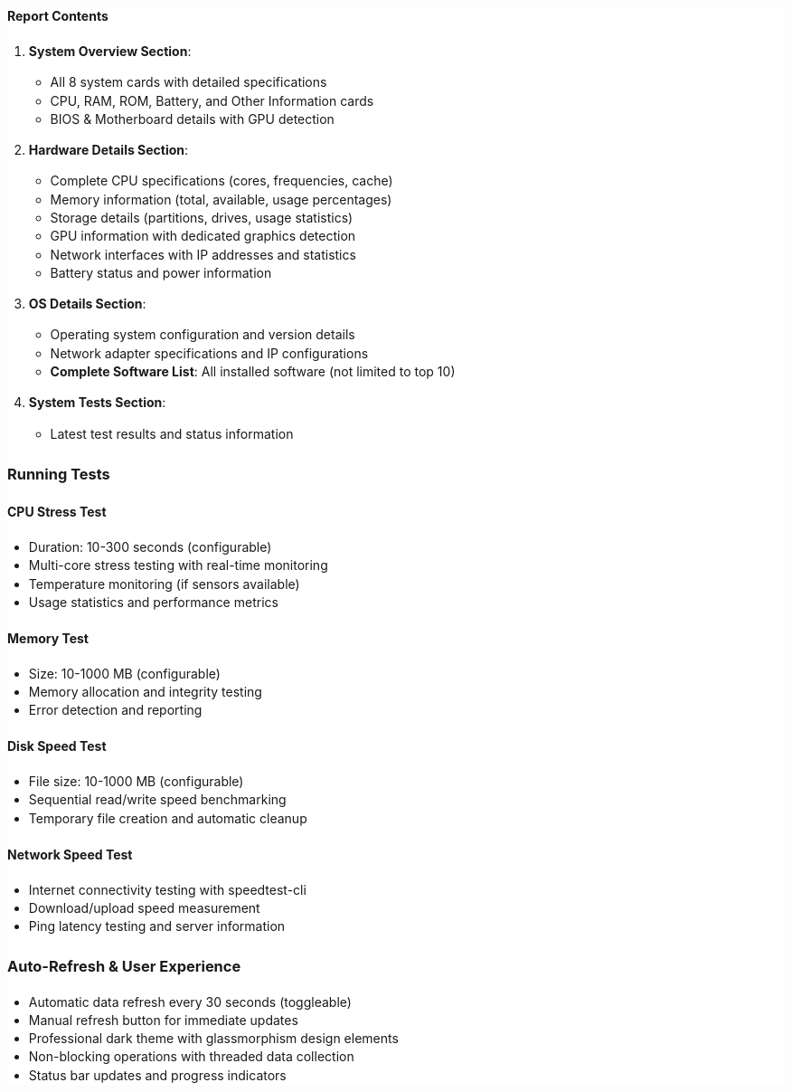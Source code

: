 #### Report Contents
1. **System Overview Section**:
   - All 8 system cards with detailed specifications
   - CPU, RAM, ROM, Battery, and Other Information cards
   - BIOS & Motherboard details with GPU detection

2. **Hardware Details Section**:
   - Complete CPU specifications (cores, frequencies, cache)
   - Memory information (total, available, usage percentages)
   - Storage details (partitions, drives, usage statistics)
   - GPU information with dedicated graphics detection
   - Network interfaces with IP addresses and statistics
   - Battery status and power information

3. **OS Details Section**:
   - Operating system configuration and version details
   - Network adapter specifications and IP configurations
   - **Complete Software List**: All installed software (not limited to top 10)

4. **System Tests Section**:
   - Latest test results and status information

### Running Tests

#### CPU Stress Test
- Duration: 10-300 seconds (configurable)
- Multi-core stress testing with real-time monitoring
- Temperature monitoring (if sensors available)
- Usage statistics and performance metrics

#### Memory Test
- Size: 10-1000 MB (configurable)
- Memory allocation and integrity testing
- Error detection and reporting

#### Disk Speed Test
- File size: 10-1000 MB (configurable)
- Sequential read/write speed benchmarking
- Temporary file creation and automatic cleanup

#### Network Speed Test
- Internet connectivity testing with speedtest-cli
- Download/upload speed measurement
- Ping latency testing and server information

### Auto-Refresh & User Experience
- Automatic data refresh every 30 seconds (toggleable)
- Manual refresh button for immediate updates
- Professional dark theme with glassmorphism design elements
- Non-blocking operations with threaded data collection
- Status bar updates and progress indicators
